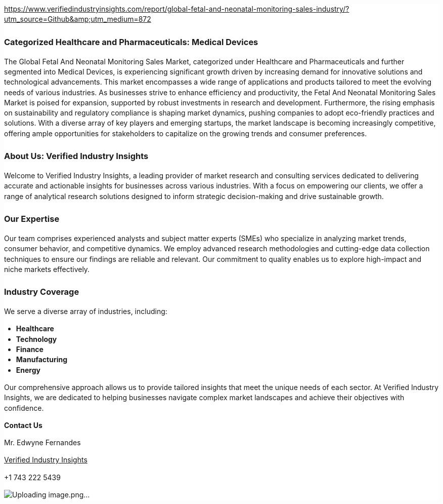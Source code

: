 </strong><a href="https://www.verifiedindustryinsights.com/report/global-fetal-and-neonatal-monitoring-sales-industry/?utm_source=Github&amp;utm_medium=872">https://www.verifiedindustryinsights.com/report/global-fetal-and-neonatal-monitoring-sales-industry/?utm_source=Github&amp;utm_medium=872</a>&nbsp;</p><h3>Categorized Healthcare and Pharmaceuticals: Medical Devices </h3><p>The Global Fetal And Neonatal Monitoring Sales Market, categorized under Healthcare and Pharmaceuticals and further segmented into Medical Devices, is experiencing significant growth driven by increasing demand for innovative solutions and technological advancements. This market encompasses a wide range of applications and products tailored to meet the evolving needs of various industries. As businesses strive to enhance efficiency and productivity, the Fetal And Neonatal Monitoring Sales Market is poised for expansion, supported by robust investments in research and development. Furthermore, the rising emphasis on sustainability and regulatory compliance is shaping market dynamics, pushing companies to adopt eco-friendly practices and solutions. With a diverse array of key players and emerging startups, the market landscape is becoming increasingly competitive, offering ample opportunities for stakeholders to capitalize on the growing trends and consumer preferences.</p><h3>About Us: Verified Industry Insights</h3><p>Welcome to Verified Industry Insights, a leading provider of market research and consulting services dedicated to delivering accurate and actionable insights for businesses across various industries. With a focus on empowering our clients, we offer a range of analytical research solutions designed to inform strategic decision-making and drive sustainable growth.</p><h3>Our Expertise</h3><p>Our team comprises experienced analysts and subject matter experts (SMEs) who specialize in analyzing market trends, consumer behavior, and competitive dynamics. We employ advanced research methodologies and cutting-edge data collection techniques to ensure our findings are reliable and relevant. Our commitment to quality enables us to explore high-impact and niche markets effectively.</p><h3>Industry Coverage</h3><p>We serve a diverse array of industries, including:</p><ul><li><strong>Healthcare</strong></li><li><strong>Technology</strong></li><li><strong>Finance</strong></li><li><strong>Manufacturing</strong></li><li><strong>Energy</strong></li></ul><p>Our comprehensive approach allows us to provide tailored insights that meet the unique needs of each sector. At Verified Industry Insights, we are dedicated to helping businesses navigate complex market landscapes and achieve their objectives with confidence.</p><p><strong>Contact Us</strong></p><p>Mr. Edwyne Fernandes</p><p><a href="https://www.verifiedindustryinsights.com/">Verified Industry Insights</a></p><p>+1 743 222 5439</p>
![Uploading image.png…]()

